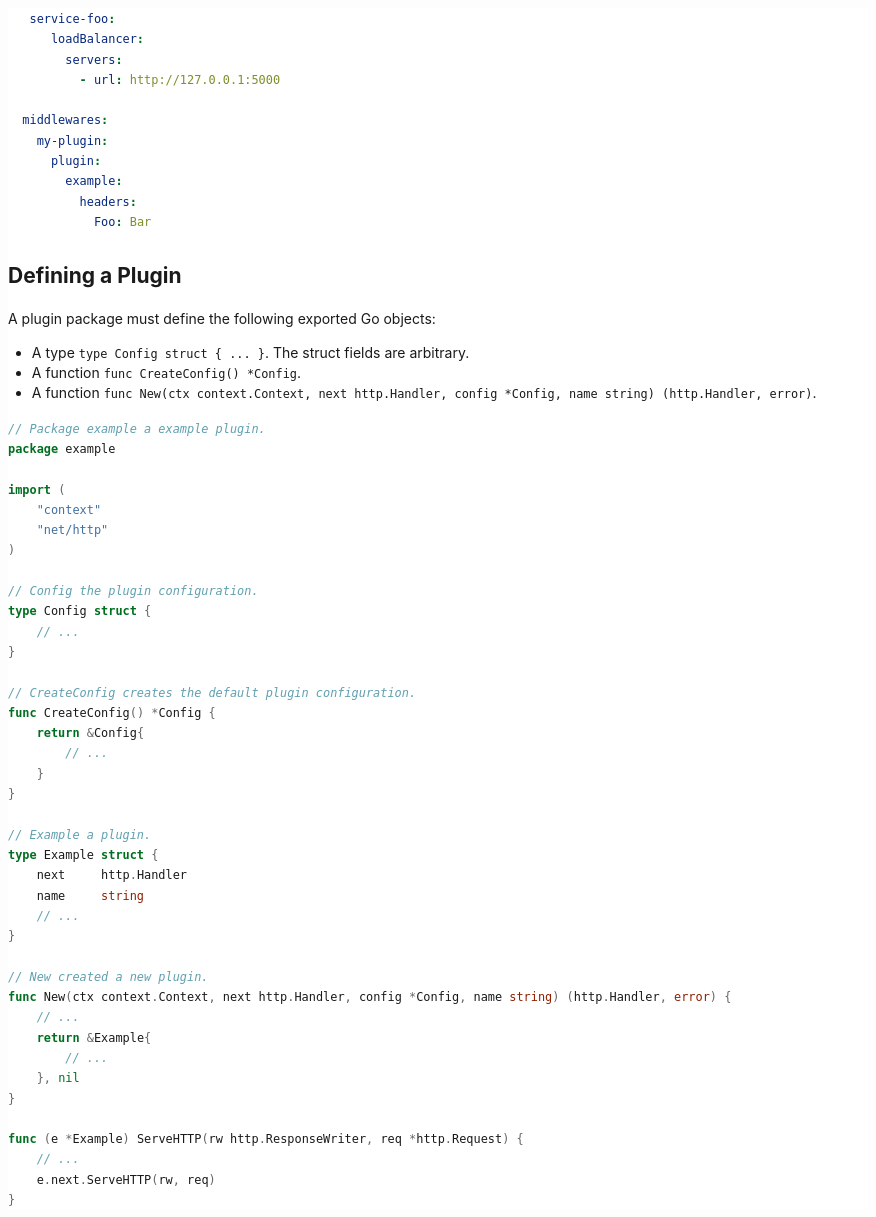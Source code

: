 ```yaml
   service-foo:
      loadBalancer:
        servers:
          - url: http://127.0.0.1:5000
  
  middlewares:
    my-plugin:
      plugin:
        example:
          headers:
            Foo: Bar
```

## Defining a Plugin

A plugin package must define the following exported Go objects:

- A type `type Config struct { ... }`. The struct fields are arbitrary.
- A function `func CreateConfig() *Config`.
- A function `func New(ctx context.Context, next http.Handler, config *Config, name string) (http.Handler, error)`.

```go
// Package example a example plugin.
package example

import (
	"context"
	"net/http"
)

// Config the plugin configuration.
type Config struct {
	// ...
}

// CreateConfig creates the default plugin configuration.
func CreateConfig() *Config {
	return &Config{
		// ...
	}
}

// Example a plugin.
type Example struct {
	next     http.Handler
	name     string
	// ...
}

// New created a new plugin.
func New(ctx context.Context, next http.Handler, config *Config, name string) (http.Handler, error) {
	// ...
	return &Example{
		// ...
	}, nil
}

func (e *Example) ServeHTTP(rw http.ResponseWriter, req *http.Request) {
	// ...
	e.next.ServeHTTP(rw, req)
}
```